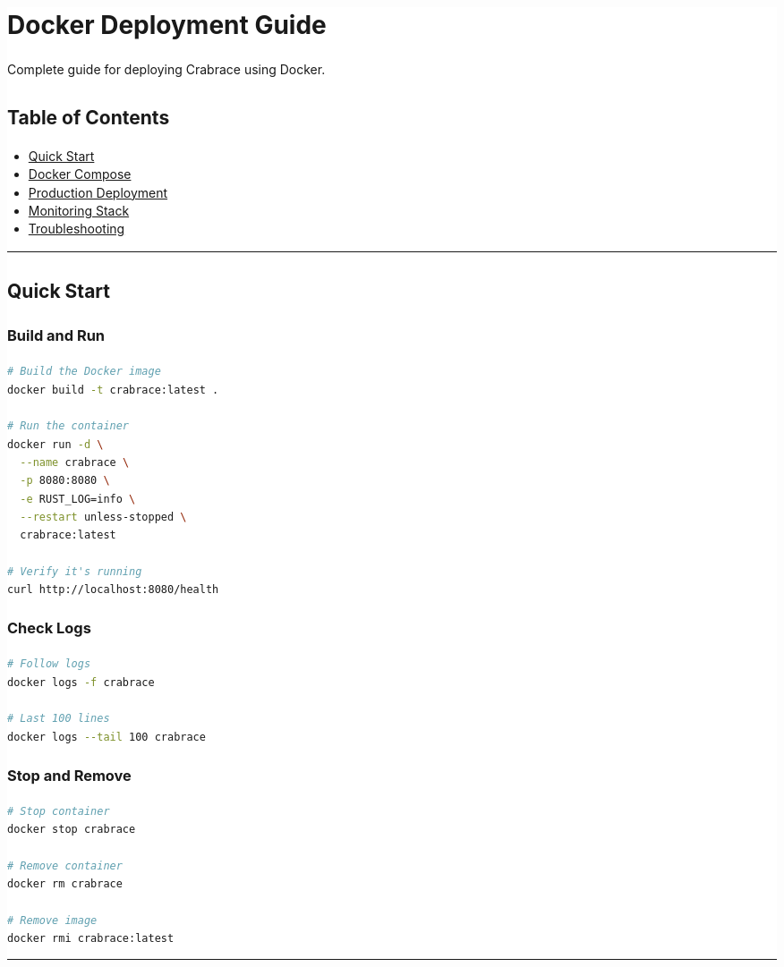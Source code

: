 # Docker Deployment Guide

Complete guide for deploying Crabrace using Docker.

## Table of Contents

- [Quick Start](#quick-start)
- [Docker Compose](#docker-compose)
- [Production Deployment](#production-deployment)
- [Monitoring Stack](#monitoring-stack)
- [Troubleshooting](#troubleshooting)

---

## Quick Start

### Build and Run

```bash
# Build the Docker image
docker build -t crabrace:latest .

# Run the container
docker run -d \
  --name crabrace \
  -p 8080:8080 \
  -e RUST_LOG=info \
  --restart unless-stopped \
  crabrace:latest

# Verify it's running
curl http://localhost:8080/health
```

### Check Logs

```bash
# Follow logs
docker logs -f crabrace

# Last 100 lines
docker logs --tail 100 crabrace
```

### Stop and Remove

```bash
# Stop container
docker stop crabrace

# Remove container
docker rm crabrace

# Remove image
docker rmi crabrace:latest
```

---